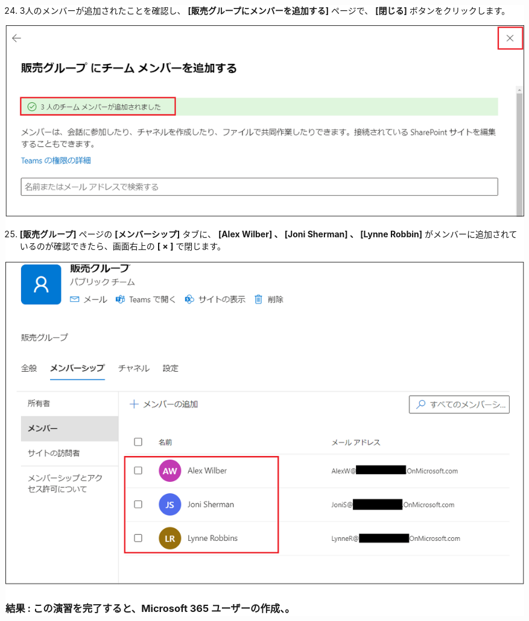 24. 3人のメンバーが追加されたことを確認し、 **[販売グループにメンバーを追加する]** ページで、  **[閉じる]** ボタンをクリックします。 

![lab2-10](./media/lab2-10.png)

25. **[販売グループ]** ページの **[メンバーシップ]** タブに、 **[Alex Wilber] 、 [Joni Sherman] 、 [Lynne Robbin]** がメンバーに追加されているのが確認できたら、画面右上の **[ × ]** で閉じます。

![lab2-11](./media/lab2-11.png)



### **結果 : この演習を完了すると、Microsoft 365 ユーザーの作成、。**
